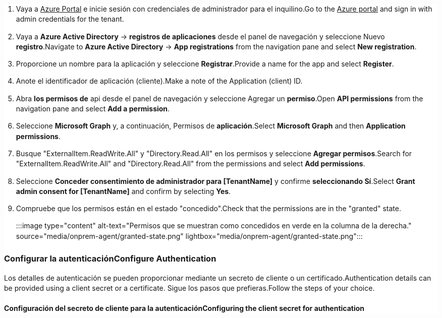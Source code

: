 1. <span data-ttu-id="96b5e-128">Vaya a [Azure Portal](https://portal.azure.com) e inicie sesión con credenciales de administrador para el inquilino.</span><span class="sxs-lookup"><span data-stu-id="96b5e-128">Go to the [Azure portal](https://portal.azure.com) and sign in with admin credentials for the tenant.</span></span>

2. <span data-ttu-id="96b5e-129">Vaya a **Azure Active Directory**  ->  **registros de aplicaciones** desde el panel de navegación y seleccione Nuevo **registro**.</span><span class="sxs-lookup"><span data-stu-id="96b5e-129">Navigate to **Azure Active Directory** -> **App registrations** from the navigation pane and select **New registration**.</span></span>

3. <span data-ttu-id="96b5e-130">Proporcione un nombre para la aplicación y seleccione **Registrar**.</span><span class="sxs-lookup"><span data-stu-id="96b5e-130">Provide a name for the app and select **Register**.</span></span>

4. <span data-ttu-id="96b5e-131">Anote el identificador de aplicación (cliente).</span><span class="sxs-lookup"><span data-stu-id="96b5e-131">Make a note of the Application (client) ID.</span></span>

5. <span data-ttu-id="96b5e-132">Abra **los permisos de** api desde el panel de navegación y seleccione Agregar un **permiso**.</span><span class="sxs-lookup"><span data-stu-id="96b5e-132">Open **API permissions** from the navigation pane and select **Add a permission**.</span></span>

6. <span data-ttu-id="96b5e-133">Seleccione **Microsoft Graph** y, a continuación, Permisos de **aplicación**.</span><span class="sxs-lookup"><span data-stu-id="96b5e-133">Select **Microsoft Graph** and then **Application permissions**.</span></span>

7. <span data-ttu-id="96b5e-134">Busque "ExternalItem.ReadWrite.All" y "Directory.Read.All" en los permisos y seleccione **Agregar permisos**.</span><span class="sxs-lookup"><span data-stu-id="96b5e-134">Search for "ExternalItem.ReadWrite.All" and "Directory.Read.All" from the permissions and select **Add permissions**.</span></span>

8. <span data-ttu-id="96b5e-135">Seleccione **Conceder consentimiento de administrador para [TenantName]** y confirme **seleccionando Sí**.</span><span class="sxs-lookup"><span data-stu-id="96b5e-135">Select **Grant admin consent for [TenantName]** and confirm by selecting **Yes**.</span></span>

9. <span data-ttu-id="96b5e-136">Compruebe que los permisos están en el estado "concedido".</span><span class="sxs-lookup"><span data-stu-id="96b5e-136">Check that the permissions are in the "granted" state.</span></span>

    :::image type="content" alt-text="Permisos que se muestran como concedidos en verde en la columna de la derecha." source="media/onprem-agent/granted-state.png" lightbox="media/onprem-agent/granted-state.png":::

### <a name="configure-authentication"></a><span data-ttu-id="96b5e-138">Configurar la autenticación</span><span class="sxs-lookup"><span data-stu-id="96b5e-138">Configure Authentication</span></span>

<span data-ttu-id="96b5e-139">Los detalles de autenticación se pueden proporcionar mediante un secreto de cliente o un certificado.</span><span class="sxs-lookup"><span data-stu-id="96b5e-139">Authentication details can be provided using a client secret or a certificate.</span></span> <span data-ttu-id="96b5e-140">Sigue los pasos que prefieras.</span><span class="sxs-lookup"><span data-stu-id="96b5e-140">Follow the steps of your choice.</span></span>

#### <a name="configuring-the-client-secret-for-authentication"></a><span data-ttu-id="96b5e-141">Configuración del secreto de cliente para la autenticación</span><span class="sxs-lookup"><span data-stu-id="96b5e-141">Configuring the client secret for authentication</span></span>
